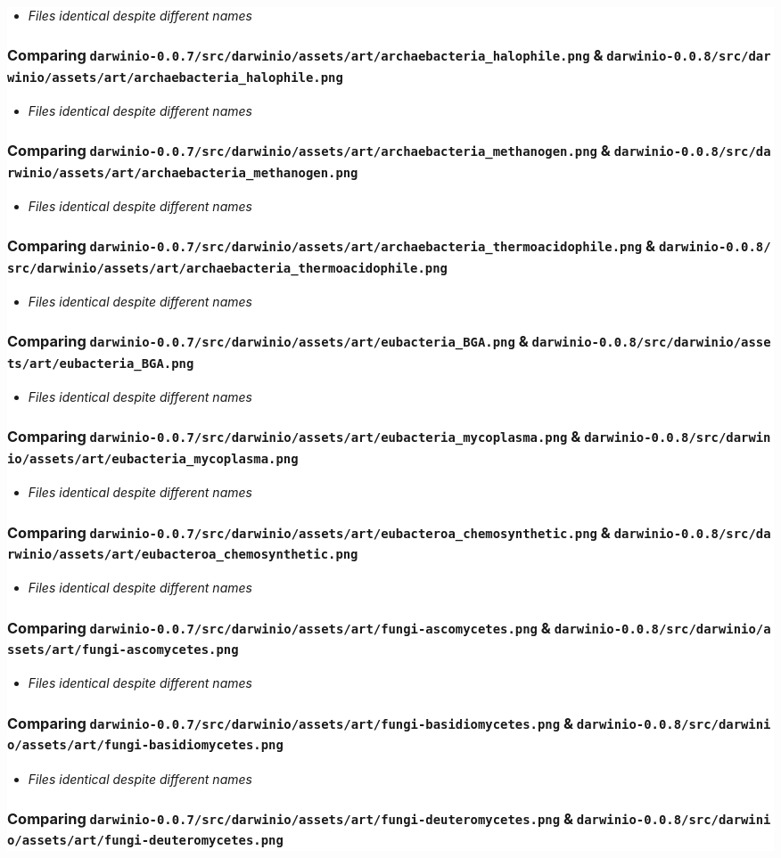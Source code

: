  * *Files identical despite different names*

### Comparing `darwinio-0.0.7/src/darwinio/assets/art/archaebacteria_halophile.png` & `darwinio-0.0.8/src/darwinio/assets/art/archaebacteria_halophile.png`

 * *Files identical despite different names*

### Comparing `darwinio-0.0.7/src/darwinio/assets/art/archaebacteria_methanogen.png` & `darwinio-0.0.8/src/darwinio/assets/art/archaebacteria_methanogen.png`

 * *Files identical despite different names*

### Comparing `darwinio-0.0.7/src/darwinio/assets/art/archaebacteria_thermoacidophile.png` & `darwinio-0.0.8/src/darwinio/assets/art/archaebacteria_thermoacidophile.png`

 * *Files identical despite different names*

### Comparing `darwinio-0.0.7/src/darwinio/assets/art/eubacteria_BGA.png` & `darwinio-0.0.8/src/darwinio/assets/art/eubacteria_BGA.png`

 * *Files identical despite different names*

### Comparing `darwinio-0.0.7/src/darwinio/assets/art/eubacteria_mycoplasma.png` & `darwinio-0.0.8/src/darwinio/assets/art/eubacteria_mycoplasma.png`

 * *Files identical despite different names*

### Comparing `darwinio-0.0.7/src/darwinio/assets/art/eubacteroa_chemosynthetic.png` & `darwinio-0.0.8/src/darwinio/assets/art/eubacteroa_chemosynthetic.png`

 * *Files identical despite different names*

### Comparing `darwinio-0.0.7/src/darwinio/assets/art/fungi-ascomycetes.png` & `darwinio-0.0.8/src/darwinio/assets/art/fungi-ascomycetes.png`

 * *Files identical despite different names*

### Comparing `darwinio-0.0.7/src/darwinio/assets/art/fungi-basidiomycetes.png` & `darwinio-0.0.8/src/darwinio/assets/art/fungi-basidiomycetes.png`

 * *Files identical despite different names*

### Comparing `darwinio-0.0.7/src/darwinio/assets/art/fungi-deuteromycetes.png` & `darwinio-0.0.8/src/darwinio/assets/art/fungi-deuteromycetes.png`
